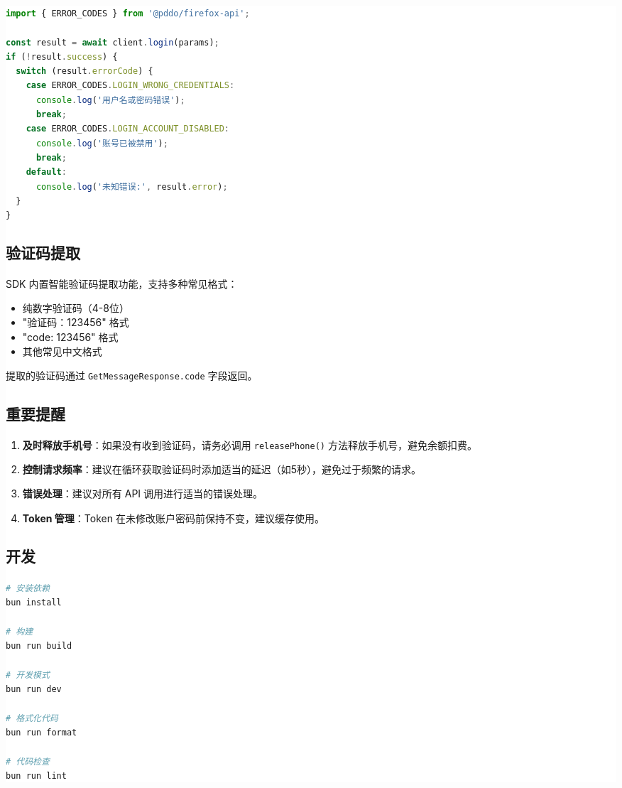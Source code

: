```typescript
import { ERROR_CODES } from '@pddo/firefox-api';

const result = await client.login(params);
if (!result.success) {
  switch (result.errorCode) {
    case ERROR_CODES.LOGIN_WRONG_CREDENTIALS:
      console.log('用户名或密码错误');
      break;
    case ERROR_CODES.LOGIN_ACCOUNT_DISABLED:
      console.log('账号已被禁用');
      break;
    default:
      console.log('未知错误:', result.error);
  }
}
```

## 验证码提取

SDK 内置智能验证码提取功能，支持多种常见格式：

- 纯数字验证码（4-8位）
- "验证码：123456" 格式
- "code: 123456" 格式
- 其他常见中文格式

提取的验证码通过 `GetMessageResponse.code` 字段返回。

## 重要提醒

1. **及时释放手机号**：如果没有收到验证码，请务必调用 `releasePhone()` 方法释放手机号，避免余额扣费。

2. **控制请求频率**：建议在循环获取验证码时添加适当的延迟（如5秒），避免过于频繁的请求。

3. **错误处理**：建议对所有 API 调用进行适当的错误处理。

4. **Token 管理**：Token 在未修改账户密码前保持不变，建议缓存使用。

## 开发

```bash
# 安装依赖
bun install

# 构建
bun run build

# 开发模式
bun run dev

# 格式化代码
bun run format

# 代码检查
bun run lint
```
